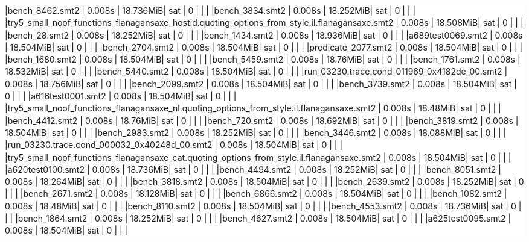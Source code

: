 |bench_8462.smt2                                              |    0.008s | 18.736MiB| sat | 0 |  |  |
|bench_3834.smt2                                              |    0.008s | 18.252MiB| sat | 0 |  |  |
|try5_small_noof_functions_flanagansaxe_hostid.quoting_options_from_style.il.flanagansaxe.smt2 |    0.008s | 18.508MiB| sat | 0 |  |  |
|bench_28.smt2                                                |    0.008s | 18.252MiB| sat | 0 |  |  |
|bench_1434.smt2                                              |    0.008s | 18.936MiB| sat | 0 |  |  |
|a689test0069.smt2                                            |    0.008s | 18.504MiB| sat | 0 |  |  |
|bench_2704.smt2                                              |    0.008s | 18.504MiB| sat | 0 |  |  |
|predicate_2077.smt2                                          |    0.008s | 18.504MiB| sat | 0 |  |  |
|bench_1680.smt2                                              |    0.008s | 18.504MiB| sat | 0 |  |  |
|bench_5459.smt2                                              |    0.008s | 18.76MiB| sat | 0 |  |  |
|bench_1761.smt2                                              |    0.008s | 18.532MiB| sat | 0 |  |  |
|bench_5440.smt2                                              |    0.008s | 18.504MiB| sat | 0 |  |  |
|run_03230.trace.cond_011969_0x4182de_00.smt2                 |    0.008s | 18.756MiB| sat | 0 |  |  |
|bench_2099.smt2                                              |    0.008s | 18.504MiB| sat | 0 |  |  |
|bench_3739.smt2                                              |    0.008s | 18.504MiB| sat | 0 |  |  |
|a616test0001.smt2                                            |    0.008s | 18.504MiB| sat | 0 |  |  |
|try5_small_noof_functions_flanagansaxe_nl.quoting_options_from_style.il.flanagansaxe.smt2 |    0.008s | 18.48MiB| sat | 0 |  |  |
|bench_4412.smt2                                              |    0.008s | 18.76MiB| sat | 0 |  |  |
|bench_720.smt2                                               |    0.008s | 18.692MiB| sat | 0 |  |  |
|bench_3819.smt2                                              |    0.008s | 18.504MiB| sat | 0 |  |  |
|bench_2983.smt2                                              |    0.008s | 18.252MiB| sat | 0 |  |  |
|bench_3446.smt2                                              |    0.008s | 18.088MiB| sat | 0 |  |  |
|run_03230.trace.cond_000032_0x40248d_00.smt2                 |    0.008s | 18.504MiB| sat | 0 |  |  |
|try5_small_noof_functions_flanagansaxe_cat.quoting_options_from_style.il.flanagansaxe.smt2 |    0.008s | 18.504MiB| sat | 0 |  |  |
|a620test0100.smt2                                            |    0.008s | 18.736MiB| sat | 0 |  |  |
|bench_4494.smt2                                              |    0.008s | 18.252MiB| sat | 0 |  |  |
|bench_8051.smt2                                              |    0.008s | 18.264MiB| sat | 0 |  |  |
|bench_3818.smt2                                              |    0.008s | 18.504MiB| sat | 0 |  |  |
|bench_2639.smt2                                              |    0.008s | 18.252MiB| sat | 0 |  |  |
|bench_2671.smt2                                              |    0.008s | 18.128MiB| sat | 0 |  |  |
|bench_6866.smt2                                              |    0.008s | 18.504MiB| sat | 0 |  |  |
|bench_1082.smt2                                              |    0.008s | 18.48MiB| sat | 0 |  |  |
|bench_8110.smt2                                              |    0.008s | 18.504MiB| sat | 0 |  |  |
|bench_4553.smt2                                              |    0.008s | 18.736MiB| sat | 0 |  |  |
|bench_1864.smt2                                              |    0.008s | 18.252MiB| sat | 0 |  |  |
|bench_4627.smt2                                              |    0.008s | 18.504MiB| sat | 0 |  |  |
|a625test0095.smt2                                            |    0.008s | 18.504MiB| sat | 0 |  |  |